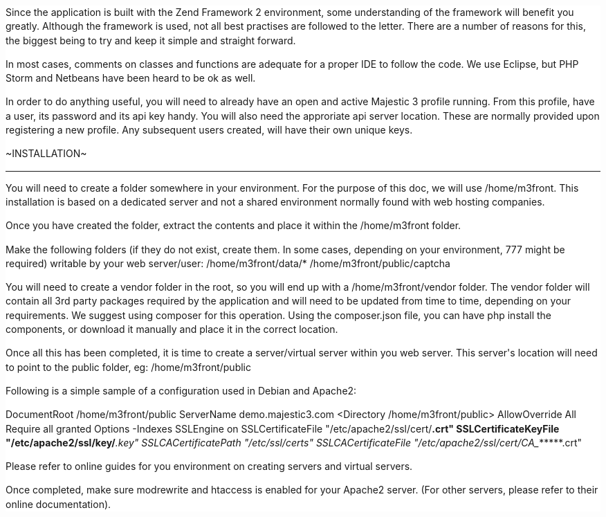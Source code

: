 Since the application is built with the Zend Framework 2 environment, some understanding of the framework will benefit you greatly. Although the framework is used, not all best practises are followed to the letter. There are a number of reasons for this, the biggest being to try and keep it simple and straight forward. 

In most cases, comments on classes and functions are adequate for a proper IDE to follow the code. We use Eclipse, but PHP Storm and Netbeans have been heard to be ok as well.

In order to do anything useful, you will need to already have an open and active Majestic 3 profile running. From this profile, have a user, its password and its api key handy. You will also need the approriate api server location. These are normally provided upon registering a new profile. Any subsequent users created, will have their own unique keys.


~INSTALLATION~
**************
You will need to create a folder somewhere in your environment. For the purpose of this doc, we will use /home/m3front. This installation is based on a dedicated server and not a shared environment normally found with web hosting companies.

Once you have created the folder, extract the contents and place it within the /home/m3front folder.

Make the following folders (if they do not exist, create them. In some cases, depending on your environment, 777 might be required) writable by your web server/user:
/home/m3front/data/*
/home/m3front/public/captcha

You will need to create a vendor folder in the root, so you will end up with a /home/m3front/vendor folder. The vendor folder will contain all 3rd party packages required by the application and will need to be updated from time to time, depending on your requirements. We suggest using composer for this operation. Using the composer.json file, you can have php install the components, or download it manually and place it in the correct location.

Once all this has been completed, it is time to create a server/virtual server within you web server. This server's location will need to point to the public folder, eg: /home/m3front/public

Following is a simple sample of a configuration used in Debian and Apache2:

DocumentRoot /home/m3front/public
ServerName demo.majestic3.com
<Directory /home/m3front/public>
AllowOverride All
Require all granted
Options -Indexes
</Directory>
SSLEngine on
SSLCertificateFile      "/etc/apache2/ssl/cert/******.crt"
SSLCertificateKeyFile   "/etc/apache2/ssl/key/*******.key"
SSLCACertificatePath    "/etc/ssl/certs"
SSLCACertificateFile    "/etc/apache2/ssl/cert/CA_******.crt"

Please refer to online guides for you environment on creating servers and virtual servers.

Once completed, make sure modrewrite and htaccess is enabled for your Apache2 server. (For other servers, please refer to their online documentation).
